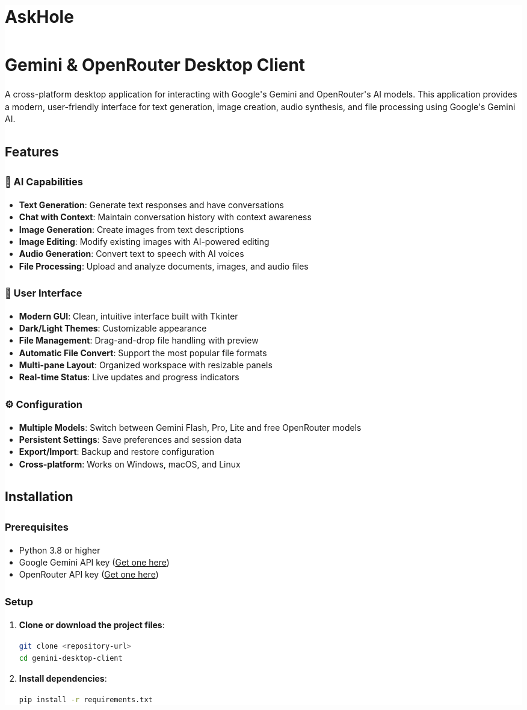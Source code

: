 # AskHole
# Gemini & OpenRouter Desktop Client

A cross-platform desktop application for interacting with Google's Gemini and OpenRouter's AI models. This application provides a modern, user-friendly interface for text generation, image creation, audio synthesis, and file processing using Google's Gemini AI.

## Features

### 🤖 AI Capabilities
- **Text Generation**: Generate text responses and have conversations
- **Chat with Context**: Maintain conversation history with context awareness
- **Image Generation**: Create images from text descriptions
- **Image Editing**: Modify existing images with AI-powered editing
- **Audio Generation**: Convert text to speech with AI voices
- **File Processing**: Upload and analyze documents, images, and audio files

### 🎨 User Interface
- **Modern GUI**: Clean, intuitive interface built with Tkinter
- **Dark/Light Themes**: Customizable appearance
- **File Management**: Drag-and-drop file handling with preview
- **Automatic File Convert**: Support  the most popular file formats
- **Multi-pane Layout**: Organized workspace with resizable panels
- **Real-time Status**: Live updates and progress indicators

### ⚙️ Configuration
- **Multiple Models**: Switch between Gemini Flash, Pro, Lite and free OpenRouter models 
- **Persistent Settings**: Save preferences and session data
- **Export/Import**: Backup and restore configuration
- **Cross-platform**: Works on Windows, macOS, and Linux

## Installation

### Prerequisites
- Python 3.8 or higher
- Google Gemini API key ([Get one here](https://makersuite.google.com/app/apikey))
- OpenRouter API key ([Get one here](https://openrouter.ai/settings/keys))

### Setup
1. **Clone or download the project files**:
   ```bash
   git clone <repository-url>
   cd gemini-desktop-client
   ```

2. **Install dependencies**:
   ```bash
   pip install -r requirements.txt
   ```
